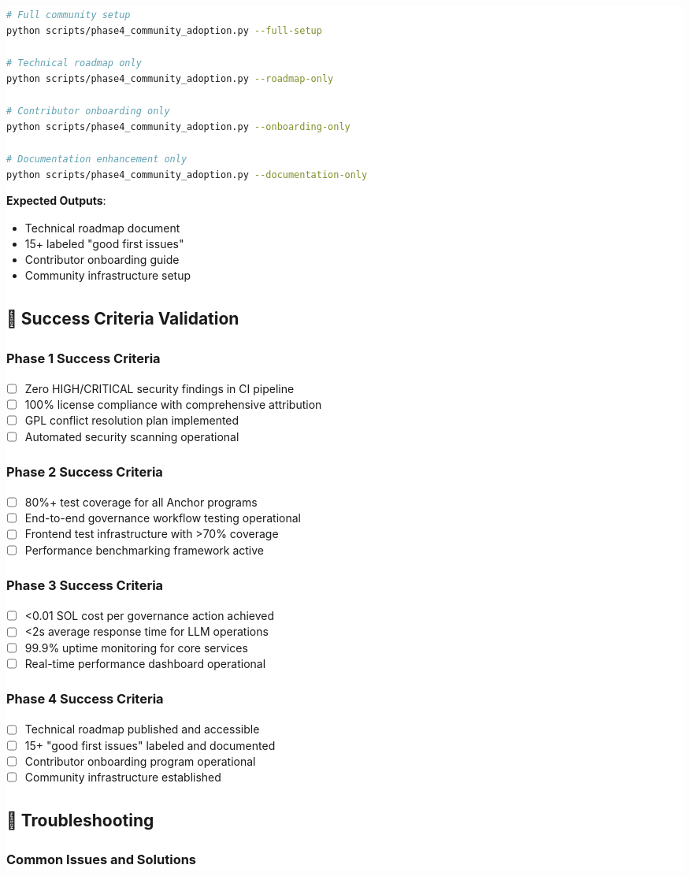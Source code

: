 ```bash
# Full community setup
python scripts/phase4_community_adoption.py --full-setup

# Technical roadmap only
python scripts/phase4_community_adoption.py --roadmap-only

# Contributor onboarding only
python scripts/phase4_community_adoption.py --onboarding-only

# Documentation enhancement only
python scripts/phase4_community_adoption.py --documentation-only
```

**Expected Outputs**:
- Technical roadmap document
- 15+ labeled "good first issues"
- Contributor onboarding guide
- Community infrastructure setup

## 🎯 Success Criteria Validation

### Phase 1 Success Criteria
- [ ] Zero HIGH/CRITICAL security findings in CI pipeline
- [ ] 100% license compliance with comprehensive attribution
- [ ] GPL conflict resolution plan implemented
- [ ] Automated security scanning operational

### Phase 2 Success Criteria
- [ ] 80%+ test coverage for all Anchor programs
- [ ] End-to-end governance workflow testing operational
- [ ] Frontend test infrastructure with >70% coverage
- [ ] Performance benchmarking framework active

### Phase 3 Success Criteria
- [ ] <0.01 SOL cost per governance action achieved
- [ ] <2s average response time for LLM operations
- [ ] 99.9% uptime monitoring for core services
- [ ] Real-time performance dashboard operational

### Phase 4 Success Criteria
- [ ] Technical roadmap published and accessible
- [ ] 15+ "good first issues" labeled and documented
- [ ] Contributor onboarding program operational
- [ ] Community infrastructure established

## 🔧 Troubleshooting

### Common Issues and Solutions

